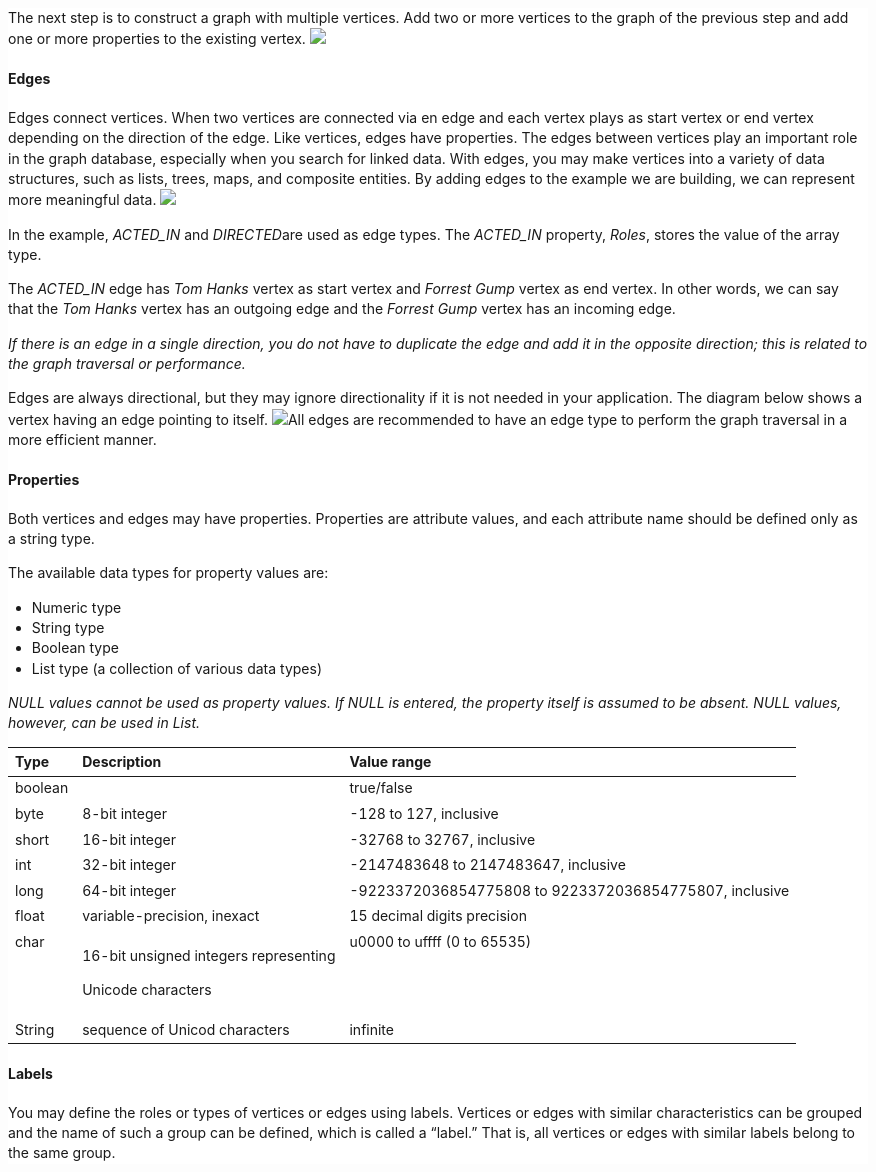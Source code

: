 The next step is to construct a graph with multiple vertices. Add two or more vertices to the graph of the previous step and add one or more properties to the existing vertex.
![](Aspose.Words.a9323959-3353-4eca-a4e6-01ba065fbfb9.003.png)
#### **Edges**
Edges connect vertices. When two vertices are connected via en edge and each vertex plays as start vertex or end vertex depending on the direction of the edge. Like vertices, edges have properties.
The edges between vertices play an important role in the graph database, especially when you search for linked data.
With edges, you may make vertices into a variety of data structures, such as lists, trees, maps, and composite entities. By adding edges to the example we are building, we can represent more meaningful data.
![](Aspose.Words.a9323959-3353-4eca-a4e6-01ba065fbfb9.004.png)

In the example, *ACTED\_IN* and *DIRECTED*are used as edge types. The *ACTED\_IN* property, *Roles*, stores the value of the array type.

The *ACTED\_IN* edge has *Tom Hanks* vertex as start vertex and *Forrest Gump* vertex as end vertex. In other words, we can say that the *Tom Hanks* vertex has an outgoing edge and the *Forrest Gump* vertex has an incoming edge.

*If there is an edge in a single direction, you do not have to duplicate the edge and add it in the opposite direction; this is related to the graph traversal or performance.*

Edges are always directional, but they may ignore directionality if it is not needed in your application. The diagram below shows a vertex having an edge pointing to itself.
![](Aspose.Words.a9323959-3353-4eca-a4e6-01ba065fbfb9.005.png)All edges are recommended to have an edge type to perform the graph traversal in a more efficient manner.
#### **Properties**
Both vertices and edges may have properties. Properties are attribute values, and each attribute name should be defined only as a string type.

The available data types for property values are:

- Numeric type
- String type
- Boolean type
- List type (a collection of various data types)

*NULL values cannot be used as property values. If NULL is entered, the property itself is assumed to be absent. NULL values, however, can be used in List.*

|**Type**|**Description**|**Value range**|
| :- | :- | :- |
|boolean||true/false|
|byte|8-bit integer|-128 to 127, inclusive|
|short|16-bit integer|-32768 to 32767, inclusive|
|int|32-bit integer|-2147483648 to 2147483647, inclusive|
|long|64-bit integer|-9223372036854775808 to 9223372036854775807, inclusive|
|float|variable-precision, inexact|15 decimal digits precision|
|char|<p>16-bit unsigned integers representing</p><p>Unicode characters</p>|u0000 to uffff (0 to 65535)|
|String|sequence of Unicod characters|infinite|
#### **Labels**
You may define the roles or types of vertices or edges using labels. Vertices or edges with similar characteristics can be grouped and the name of such a group can be defined, which is called a “label.” That is, all vertices or edges with similar labels belong to the same group.
